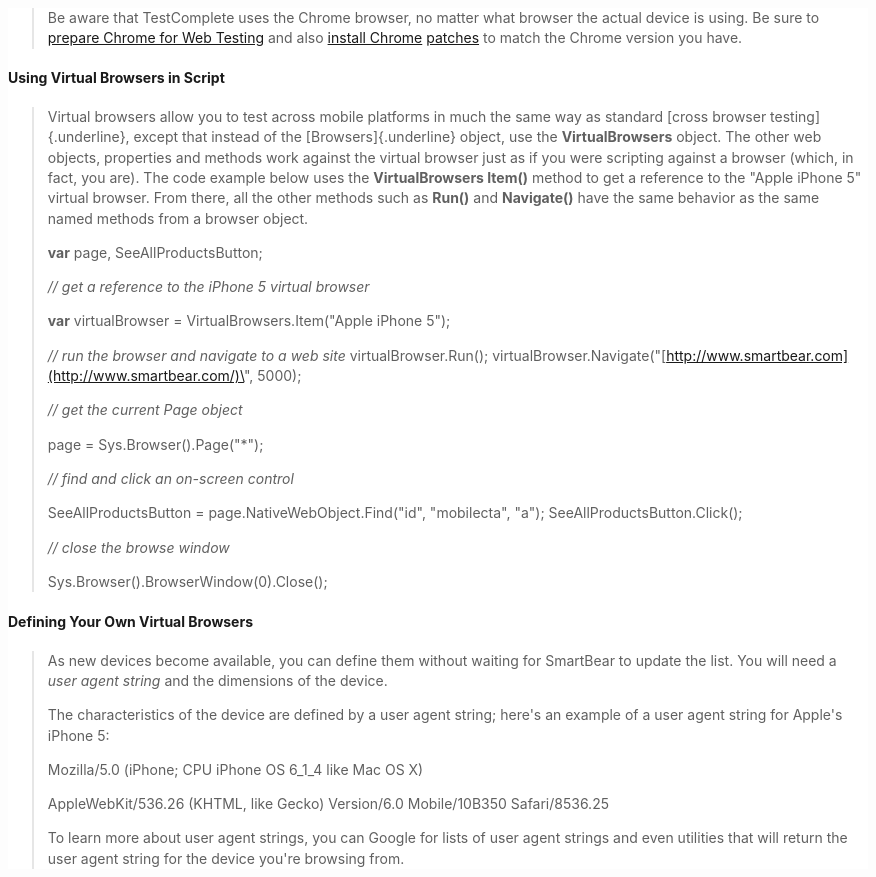 > Be aware that TestComplete uses the Chrome browser, no matter what
> browser the actual device is using. Be sure to [prepare Chrome for
> Web
> Testing](http://support.smartbear.com/viewarticle/62859/?_ga=1.49190255.819616413.1378486108)
> and also [install
> Chrome](http://support.smartbear.com/downloads/testcomplete/chrome-patches/?_ga=1.49190255.819616413.1378486108)
> [patches](http://support.smartbear.com/downloads/testcomplete/chrome-patches/?_ga=1.49190255.819616413.1378486108)
> to match the Chrome version you have.

#### Using Virtual Browsers in Script

> Virtual browsers allow you to test across mobile platforms in much the
> same way as standard [cross browser testing]{.underline}, except that
> instead of the [Browsers]{.underline} object, use the
> **VirtualBrowsers** object. The other web objects, properties and
> methods work against the virtual browser just as if you were scripting
> against a browser (which, in fact, you are). The code example below
> uses the **VirtualBrowsers Item()** method to get a reference to the
> \"Apple iPhone 5\" virtual browser. From there, all the other methods
> such as **Run()** and **Navigate()** have the same behavior as the
> same named methods from a browser object.
>
> **var** page, SeeAllProductsButton;
>
> *// get a reference to the iPhone 5 virtual browser*
>
> **var** virtualBrowser = VirtualBrowsers.Item(\"Apple iPhone 5\");
>
> *// run the browser and navigate to a web site* virtualBrowser.Run();
> virtualBrowser.Navigate(\"[http://www.smartbear.com](http://www.smartbear.com/)\",
> 5000);
>
> *// get the current Page object*
>
> page = Sys.Browser().Page(\"\*\");
>
> *// find and click an on-screen control*
>
> SeeAllProductsButton = page.NativeWebObject.Find(\"id\",
> \"mobilecta\", \"a\"); SeeAllProductsButton.Click();
>
> *// close the browse window*
>
> Sys.Browser().BrowserWindow(0).Close();

#### Defining Your Own Virtual Browsers

> As new devices become available, you can define them without waiting
> for SmartBear to update the list. You will need a *user agent string*
> and the dimensions of the device.
>
> The characteristics of the device are defined by a user agent string;
> here\'s an example of a user agent string for Apple\'s iPhone 5:
>
> Mozilla/5.0 (iPhone; CPU iPhone OS 6\_1\_4 like Mac OS X)
>
> AppleWebKit/536.26 (KHTML, like Gecko) Version/6.0 Mobile/10B350
> Safari/8536.25
>
> To learn more about user agent strings, you can Google for lists of
> user agent strings and even utilities that will return the user agent
> string for the device you\'re browsing from.
>